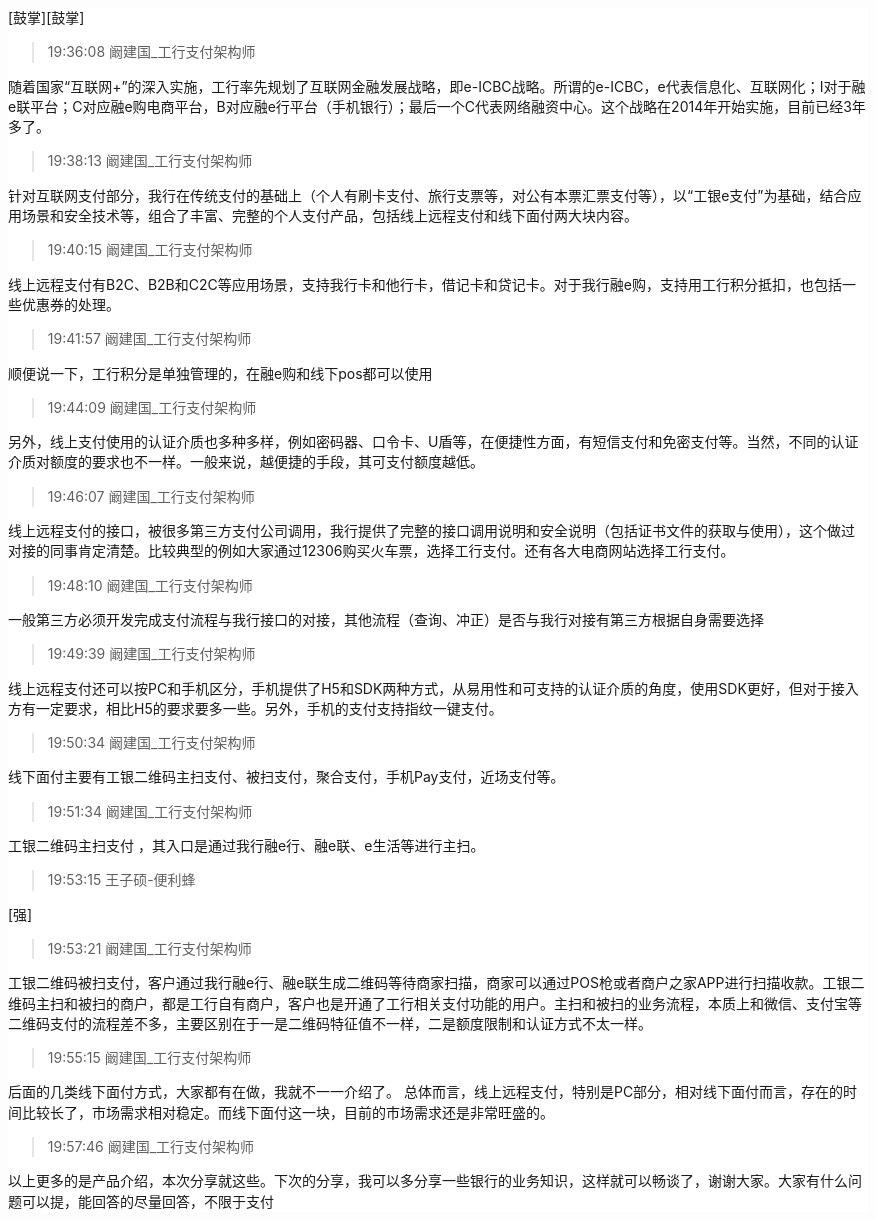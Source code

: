 [鼓掌][鼓掌]  
   
> 19:36:08  阚建国_工行支付架构师  
   
随着国家“互联网+”的深入实施，工行率先规划了互联网金融发展战略，即e-ICBC战略。所谓的e-ICBC，e代表信息化、互联网化；I对于融e联平台；C对应融e购电商平台，B对应融e行平台（手机银行）；最后一个C代表网络融资中心。这个战略在2014年开始实施，目前已经3年多了。  
   
> 19:38:13  阚建国_工行支付架构师  
   
针对互联网支付部分，我行在传统支付的基础上（个人有刷卡支付、旅行支票等，对公有本票汇票支付等），以“工银e支付”为基础，结合应用场景和安全技术等，组合了丰富、完整的个人支付产品，包括线上远程支付和线下面付两大块内容。  
   
> 19:40:15  阚建国_工行支付架构师  
   
线上远程支付有B2C、B2B和C2C等应用场景，支持我行卡和他行卡，借记卡和贷记卡。对于我行融e购，支持用工行积分抵扣，也包括一些优惠券的处理。  
   
> 19:41:57  阚建国_工行支付架构师  
   
顺便说一下，工行积分是单独管理的，在融e购和线下pos都可以使用  
   
> 19:44:09  阚建国_工行支付架构师  
   
另外，线上支付使用的认证介质也多种多样，例如密码器、口令卡、U盾等，在便捷性方面，有短信支付和免密支付等。当然，不同的认证介质对额度的要求也不一样。一般来说，越便捷的手段，其可支付额度越低。  
   
> 19:46:07  阚建国_工行支付架构师  
   
线上远程支付的接口，被很多第三方支付公司调用，我行提供了完整的接口调用说明和安全说明（包括证书文件的获取与使用），这个做过对接的同事肯定清楚。比较典型的例如大家通过12306购买火车票，选择工行支付。还有各大电商网站选择工行支付。  
   
> 19:48:10  阚建国_工行支付架构师  
   
一般第三方必须开发完成支付流程与我行接口的对接，其他流程（查询、冲正）是否与我行对接有第三方根据自身需要选择  
   
> 19:49:39  阚建国_工行支付架构师  
   
线上远程支付还可以按PC和手机区分，手机提供了H5和SDK两种方式，从易用性和可支持的认证介质的角度，使用SDK更好，但对于接入方有一定要求，相比H5的要求要多一些。另外，手机的支付支持指纹一键支付。  
   
> 19:50:34  阚建国_工行支付架构师  
   
线下面付主要有工银二维码主扫支付、被扫支付，聚合支付，手机Pay支付，近场支付等。  
   
> 19:51:34  阚建国_工行支付架构师  
   
工银二维码主扫支付 ，其入口是通过我行融e行、融e联、e生活等进行主扫。  
   
> 19:53:15  王子硕-便利蜂  
   
[强]  
   
> 19:53:21  阚建国_工行支付架构师  
   
工银二维码被扫支付，客户通过我行融e行、融e联生成二维码等待商家扫描，商家可以通过POS枪或者商户之家APP进行扫描收款。工银二维码主扫和被扫的商户，都是工行自有商户，客户也是开通了工行相关支付功能的用户。主扫和被扫的业务流程，本质上和微信、支付宝等二维码支付的流程差不多，主要区别在于一是二维码特征值不一样，二是额度限制和认证方式不太一样。  
   
> 19:55:15  阚建国_工行支付架构师  
   
后面的几类线下面付方式，大家都有在做，我就不一一介绍了。 总体而言，线上远程支付，特别是PC部分，相对线下面付而言，存在的时间比较长了，市场需求相对稳定。而线下面付这一块，目前的市场需求还是非常旺盛的。  
   
> 19:57:46  阚建国_工行支付架构师  
   
以上更多的是产品介绍，本次分享就这些。下次的分享，我可以多分享一些银行的业务知识，这样就可以畅谈了，谢谢大家。大家有什么问题可以提，能回答的尽量回答，不限于支付  
   